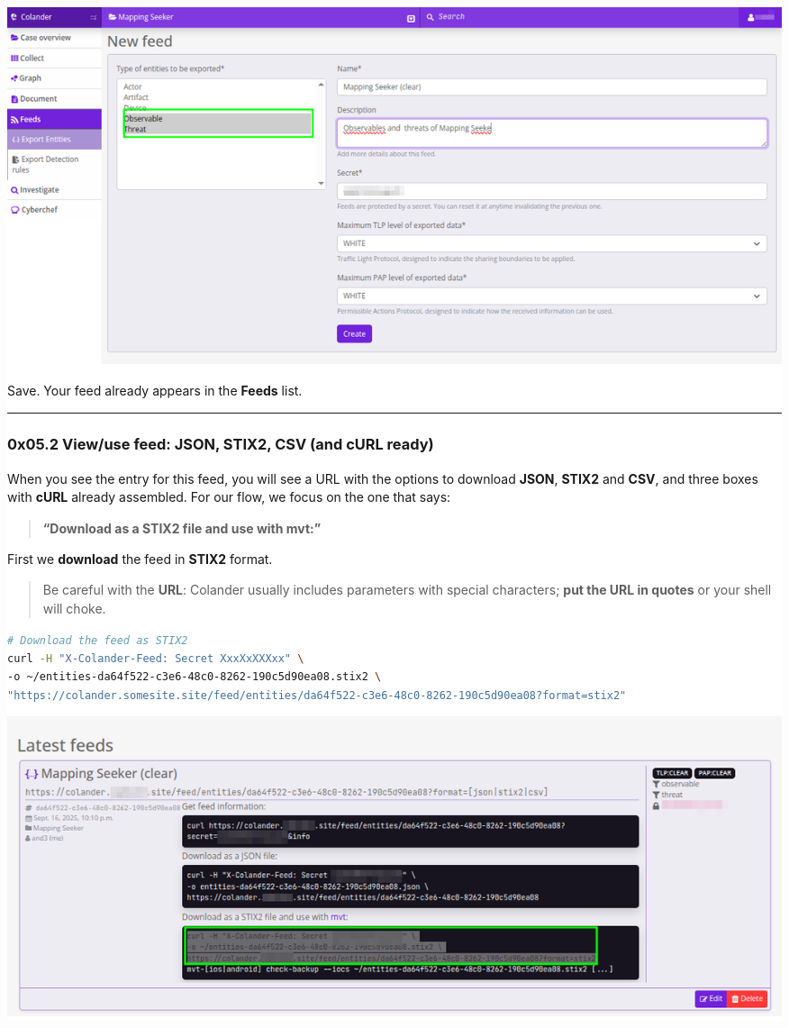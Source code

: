   <img src="/assets/images/exp0x02/feeds_new_feed.png" />
</p>

Save. Your feed already appears in the **Feeds** list.

---

### 0x05.2 View/use feed: JSON, STIX2, CSV (and cURL ready)

When you see the entry for this feed, you will see a URL with the options to download **JSON**, **STIX2** and **CSV**, and three boxes with **cURL** already assembled. For our flow, we focus on the one that says:

> **“Download as a STIX2 file and use with mvt:”**

First we **download** the feed in **STIX2** format.

> Be careful with the **URL**: Colander usually includes parameters with special characters; **put the URL in quotes** or your shell will choke.

```bash
# Download the feed as STIX2
curl -H "X-Colander-Feed: Secret XxxXxXXXxx" \
-o ~/entities-da64f522-c3e6-48c0-8262-190c5d90ea08.stix2 \
"https://colander.somesite.site/feed/entities/da64f522-c3e6-48c0-8262-190c5d90ea08?format=stix2"
```
<p align="center">
  <img src="/assets/images/exp0x02/feed-download-stix2.png" />
</p>